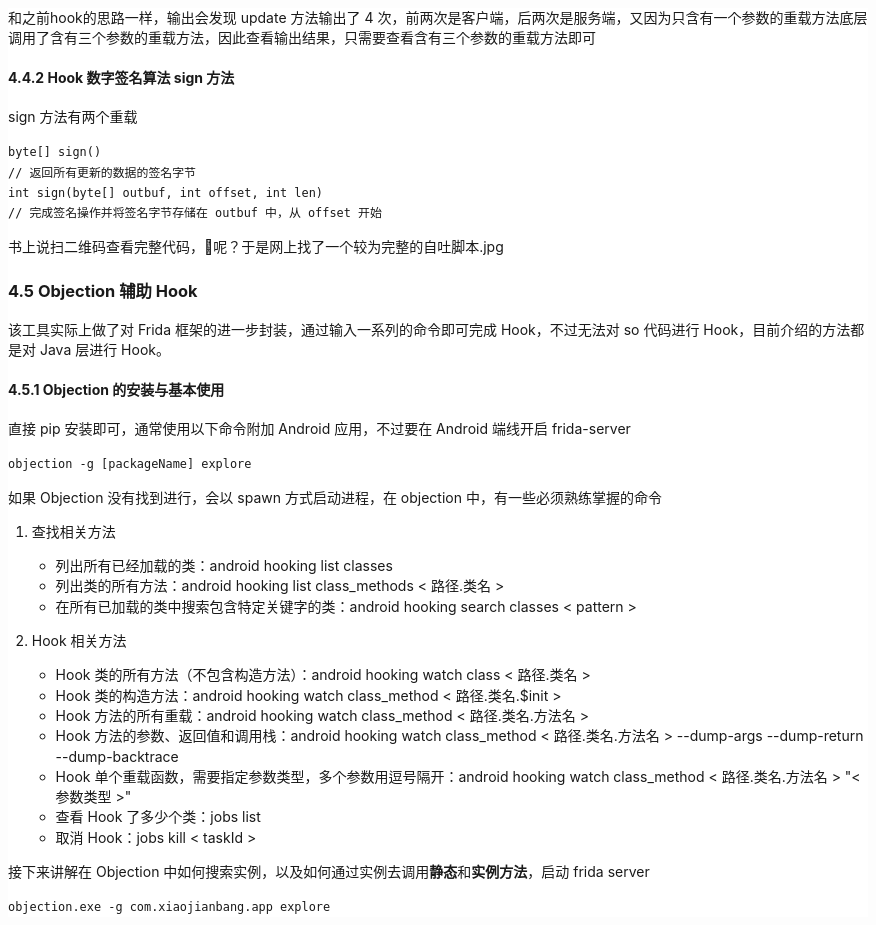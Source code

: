 和之前hook的思路一样，输出会发现 update 方法输出了 4 次，前两次是客户端，后两次是服务端，又因为只含有一个参数的重载方法底层调用了含有三个参数的重载方法，因此查看输出结果，只需要查看含有三个参数的重载方法即可



#### 4.4.2 Hook 数字签名算法 sign 方法

sign 方法有两个重载

```
byte[] sign()
// 返回所有更新的数据的签名字节
int sign(byte[] outbuf, int offset, int len)
// 完成签名操作并将签名字节存储在 outbuf 中，从 offset 开始
```



书上说扫二维码查看完整代码，🐎呢？于是网上找了一个较为完整的自吐脚本.jpg







### 4.5 Objection 辅助 Hook

该工具实际上做了对 Frida 框架的进一步封装，通过输入一系列的命令即可完成 Hook，不过无法对 so 代码进行 Hook，目前介绍的方法都是对 Java 层进行 Hook。



#### 4.5.1 Objection 的安装与基本使用

直接 pip 安装即可，通常使用以下命令附加 Android 应用，不过要在 Android 端线开启 frida-server

```
objection -g [packageName] explore
```

如果 Objection 没有找到进行，会以 spawn 方式启动进程，在 objection 中，有一些必须熟练掌握的命令

1. 查找相关方法
   - 列出所有已经加载的类：android hooking list classes
   - 列出类的所有方法：android hooking list class_methods < 路径.类名 >
   - 在所有已加载的类中搜索包含特定关键字的类：android hooking search classes < pattern >

2. Hook 相关方法
   - Hook 类的所有方法（不包含构造方法）：android hooking watch class < 路径.类名 >
   - Hook 类的构造方法：android hooking watch class_method < 路径.类名.$init >
   - Hook 方法的所有重载：android hooking watch class_method < 路径.类名.方法名 >
   - Hook 方法的参数、返回值和调用栈：android hooking watch class_method < 路径.类名.方法名 > --dump-args --dump-return --dump-backtrace
   - Hook 单个重载函数，需要指定参数类型，多个参数用逗号隔开：android hooking watch class_method < 路径.类名.方法名 > "< 参数类型 >"
   - 查看 Hook 了多少个类：jobs list
   - 取消 Hook：jobs kill < taskId >

接下来讲解在 Objection 中如何搜索实例，以及如何通过实例去调用**静态**和**实例方法**，启动 frida server

```
objection.exe -g com.xiaojianbang.app explore
```
